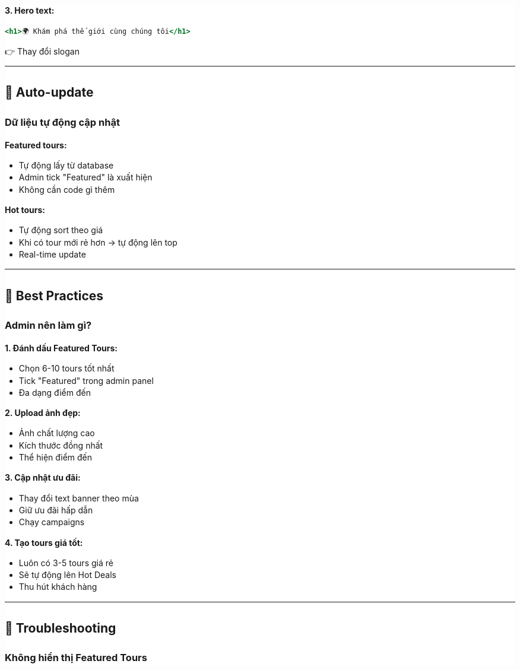 **3. Hero text:**
```jsx
<h1>🌍 Khám phá thế giới cùng chúng tôi</h1>
```
👉 Thay đổi slogan

---

## 🔄 Auto-update

### Dữ liệu tự động cập nhật

**Featured tours:**
- Tự động lấy từ database
- Admin tick "Featured" là xuất hiện
- Không cần code gì thêm

**Hot tours:**
- Tự động sort theo giá
- Khi có tour mới rẻ hơn → tự động lên top
- Real-time update

---

## 🎯 Best Practices

### Admin nên làm gì?

**1. Đánh dấu Featured Tours:**
- Chọn 6-10 tours tốt nhất
- Tick "Featured" trong admin panel
- Đa dạng điểm đến

**2. Upload ảnh đẹp:**
- Ảnh chất lượng cao
- Kích thước đồng nhất
- Thể hiện điểm đến

**3. Cập nhật ưu đãi:**
- Thay đổi text banner theo mùa
- Giữ ưu đãi hấp dẫn
- Chạy campaigns

**4. Tạo tours giá tốt:**
- Luôn có 3-5 tours giá rẻ
- Sẽ tự động lên Hot Deals
- Thu hút khách hàng

---

## 🐛 Troubleshooting

### Không hiển thị Featured Tours
